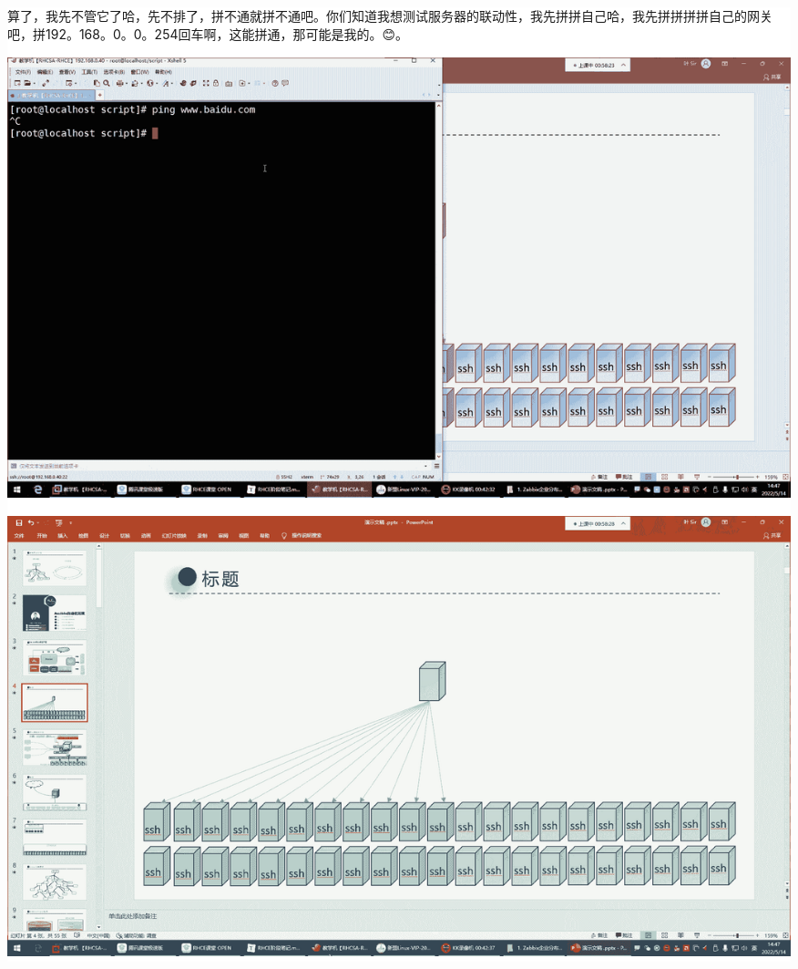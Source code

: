 算了，我先不管它了哈，先不排了，拼不通就拼不通吧。你们知道我想测试服务器的联动性，我先拼拼自己哈，我先拼拼拼拼自己的网关吧，拼192。168。0。0。254回车啊，这能拼通，那可能是我的。😊。



![](img/31fc626ab66cc4155b8ece342324e214_21.png)

![](img/31fc626ab66cc4155b8ece342324e214_22.png)
